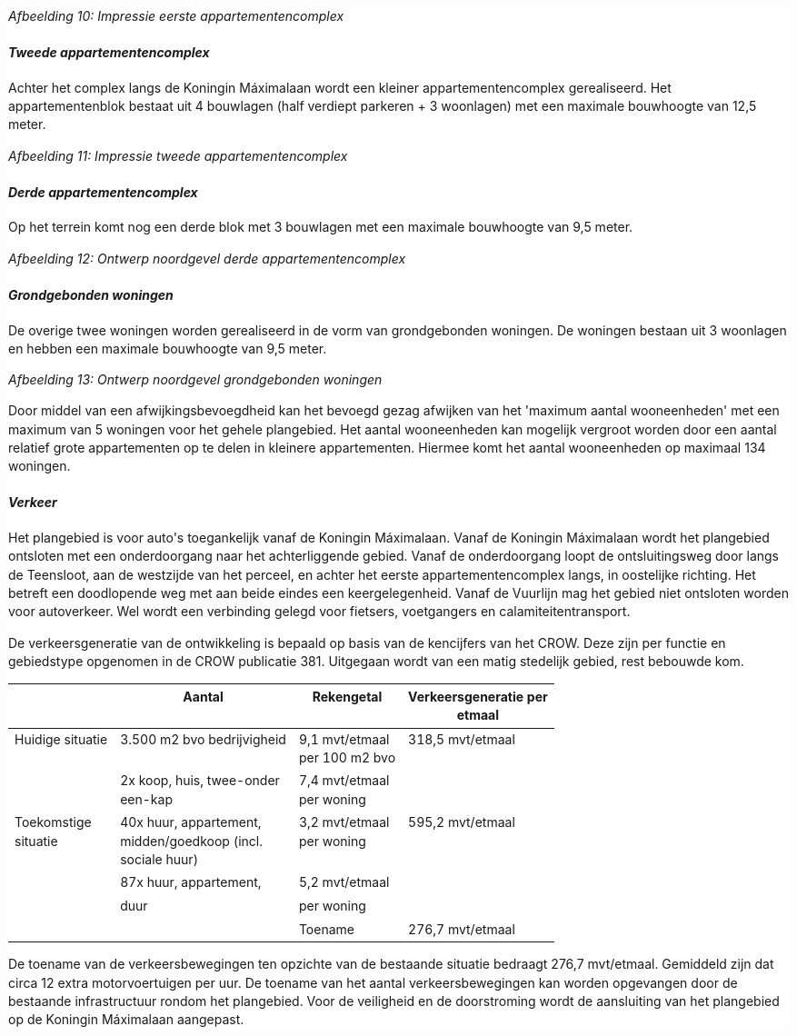 *Afbeelding 10: Impressie eerste appartementencomplex*

#### *Tweede appartementencomplex*

Achter het complex langs de Koningin Máximalaan wordt een kleiner appartementencomplex gerealiseerd. Het appartementenblok bestaat uit 4 bouwlagen (half verdiept parkeren + 3 woonlagen) met een maximale bouwhoogte van 12,5 meter.

*Afbeelding 11: Impressie tweede appartementencomplex*

#### *Derde appartementencomplex*

Op het terrein komt nog een derde blok met 3 bouwlagen met een maximale bouwhoogte van 9,5 meter.

*Afbeelding 12: Ontwerp noordgevel derde appartementencomplex*

#### *Grondgebonden woningen*

De overige twee woningen worden gerealiseerd in de vorm van grondgebonden woningen. De woningen bestaan uit 3 woonlagen en hebben een maximale bouwhoogte van 9,5 meter.

*Afbeelding 13: Ontwerp noordgevel grondgebonden woningen*

Door middel van een afwijkingsbevoegdheid kan het bevoegd gezag afwijken van het 'maximum aantal wooneenheden' met een maximum van 5 woningen voor het gehele plangebied. Het aantal wooneenheden kan mogelijk vergroot worden door een aantal relatief grote appartementen op te delen in kleinere appartementen. Hiermee komt het aantal wooneenheden op maximaal 134 woningen.

#### *Verkeer*

Het plangebied is voor auto's toegankelijk vanaf de Koningin Máximalaan. Vanaf de Koningin Máximalaan wordt het plangebied ontsloten met een onderdoorgang naar het achterliggende gebied. Vanaf de onderdoorgang loopt de ontsluitingsweg door langs de Teensloot, aan de westzijde van het perceel, en achter het eerste appartementencomplex langs, in oostelijke richting. Het betreft een doodlopende weg met aan beide eindes een keergelegenheid. Vanaf de Vuurlijn mag het gebied niet ontsloten worden voor autoverkeer. Wel wordt een verbinding gelegd voor fietsers, voetgangers en calamiteitentransport.

De verkeersgeneratie van de ontwikkeling is bepaald op basis van de kencijfers van het CROW. Deze zijn per functie en gebiedstype opgenomen in de CROW publicatie 381. Uitgegaan wordt van een matig stedelijk gebied, rest bebouwde kom.

|                         | Aantal                                                            | Rekengetal                       | Verkeersgeneratie per<br>etmaal |
|-------------------------|-------------------------------------------------------------------|----------------------------------|---------------------------------|
| Huidige situatie        | 3.500 m2 bvo bedrijvigheid                                        | 9,1 mvt/etmaal<br>per 100 m2 bvo | 318,5 mvt/etmaal                |
|                         | 2x koop, huis, twee-onder<br>een-kap                              | 7,4 mvt/etmaal<br>per woning     |                                 |
| Toekomstige<br>situatie | 40x huur, appartement,<br>midden/goedkoop (incl.<br>sociale huur) | 3,2 mvt/etmaal<br>per woning     | 595,2 mvt/etmaal                |
|                         | 87x huur, appartement,                                            | 5,2 mvt/etmaal                   |                                 |
|                         | duur                                                              | per woning                       |                                 |
|                         |                                                                   | Toename                          | 276,7 mvt/etmaal                |

De toename van de verkeersbewegingen ten opzichte van de bestaande situatie bedraagt 276,7 mvt/etmaal. Gemiddeld zijn dat circa 12 extra motorvoertuigen per uur. De toename van het aantal verkeersbewegingen kan worden opgevangen door de bestaande infrastructuur rondom het plangebied. Voor de veiligheid en de doorstroming wordt de aansluiting van het plangebied op de Koningin Máximalaan aangepast.
